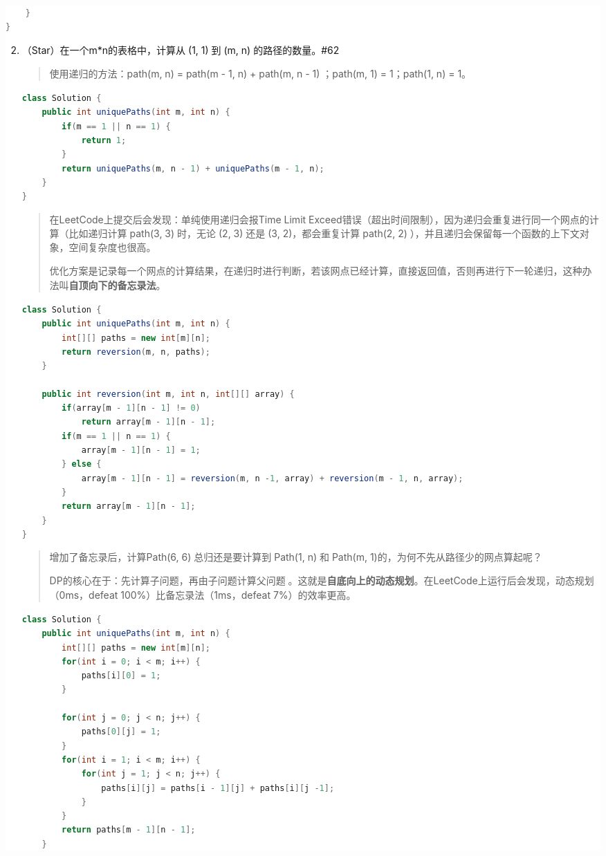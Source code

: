    ```java
       }
   }
   ```

2. （Star）在一个m*n的表格中，计算从 (1, 1) 到 (m, n) 的路径的数量。#62

   > 使用递归的方法：path(m, n) = path(m - 1, n) + path(m, n - 1) ；path(m, 1) = 1；path(1, n) = 1。

   ```java
   class Solution {
       public int uniquePaths(int m, int n) {
           if(m == 1 || n == 1) {
               return 1;
           }
           return uniquePaths(m, n - 1) + uniquePaths(m - 1, n);
       }
   }
   ```

   > 在LeetCode上提交后会发现：单纯使用递归会报Time Limit Exceed错误（超出时间限制），因为递归会重复进行同一个网点的计算（比如递归计算 path(3, 3) 时，无论 (2, 3) 还是 (3, 2)，都会重复计算 path(2, 2) ），并且递归会保留每一个函数的上下文对象，空间复杂度也很高。
   >
   > 优化方案是记录每一个网点的计算结果，在递归时进行判断，若该网点已经计算，直接返回值，否则再进行下一轮递归，这种办法叫**自顶向下的备忘录法**。

   ```java
   class Solution {
       public int uniquePaths(int m, int n) {
           int[][] paths = new int[m][n];
           return reversion(m, n, paths);
       }
       
       public int reversion(int m, int n, int[][] array) {
           if(array[m - 1][n - 1] != 0)
               return array[m - 1][n - 1];
           if(m == 1 || n == 1) {
               array[m - 1][n - 1] = 1;
           } else {
               array[m - 1][n - 1] = reversion(m, n -1, array) + reversion(m - 1, n, array);
           }
           return array[m - 1][n - 1];
       }
   }
   ```

   > 增加了备忘录后，计算Path(6, 6) 总归还是要计算到 Path(1, n) 和 Path(m, 1)的，为何不先从路径少的网点算起呢？
   >
   > DP的核心在于：先计算子问题，再由子问题计算父问题 。这就是**自底向上的动态规划**。在LeetCode上运行后会发现，动态规划（0ms，defeat 100%）比备忘录法（1ms，defeat 7%）的效率更高。

   ```java
   class Solution {
       public int uniquePaths(int m, int n) {
           int[][] paths = new int[m][n];
           for(int i = 0; i < m; i++) {
               paths[i][0] = 1;
           }
           
           for(int j = 0; j < n; j++) {
               paths[0][j] = 1;
           }
           for(int i = 1; i < m; i++) {
               for(int j = 1; j < n; j++) {
                   paths[i][j] = paths[i - 1][j] + paths[i][j -1];
               }
           }
           return paths[m - 1][n - 1];
       }
   ```